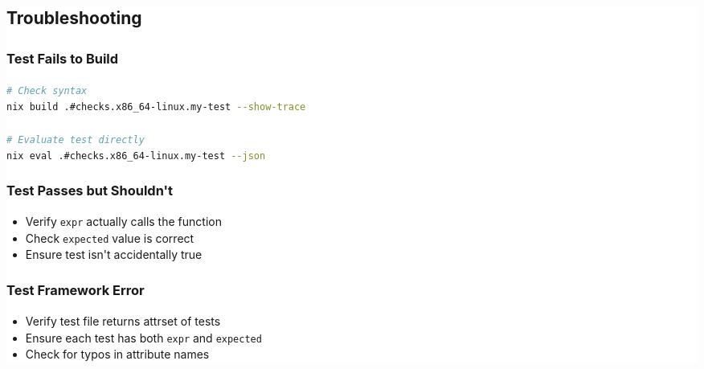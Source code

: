 ## Troubleshooting

### Test Fails to Build
```bash
# Check syntax
nix build .#checks.x86_64-linux.my-test --show-trace

# Evaluate test directly
nix eval .#checks.x86_64-linux.my-test --json
```

### Test Passes but Shouldn't
- Verify `expr` actually calls the function
- Check `expected` value is correct
- Ensure test isn't accidentally true

### Test Framework Error
- Verify test file returns attrset of tests
- Ensure each test has both `expr` and `expected`
- Check for typos in attribute names
